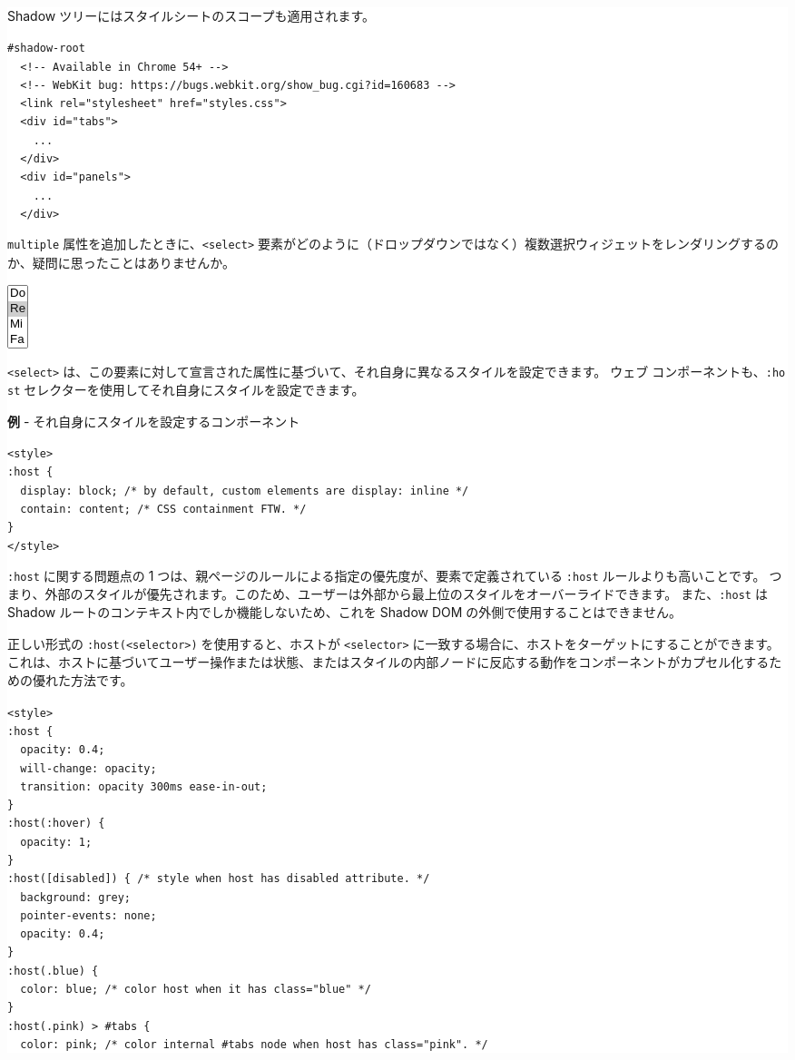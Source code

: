 
Shadow ツリーにはスタイルシートのスコープも適用されます。


    #shadow-root
      <!-- Available in Chrome 54+ -->
      <!-- WebKit bug: https://bugs.webkit.org/show_bug.cgi?id=160683 -->
      <link rel="stylesheet" href="styles.css">
      <div id="tabs">
        ...
      </div>
      <div id="panels">
        ...
      </div>
    

`multiple` 属性を追加したときに、`<select>` 要素がどのように（ドロップダウンではなく）複数選択ウィジェットをレンダリングするのか、疑問に思ったことはありませんか。


<select multiple>
  <option>Do</option>
  <option selected>Re</option>
  <option>Mi</option>
  <option>Fa</option>
  <option>So</option>
</select>

`<select>` は、この要素に対して宣言された属性に基づいて、それ自身に異なるスタイルを設定できます。
ウェブ コンポーネントも、`:host` セレクターを使用してそれ自身にスタイルを設定できます。


**例** - それ自身にスタイルを設定するコンポーネント


    <style>
    :host {
      display: block; /* by default, custom elements are display: inline */
      contain: content; /* CSS containment FTW. */
    }
    </style>
    

`:host` に関する問題点の 1 つは、親ページのルールによる指定の優先度が、要素で定義されている `:host` ルールよりも高いことです。
つまり、外部のスタイルが優先されます。このため、ユーザーは外部から最上位のスタイルをオーバーライドできます。
また、`:host` は Shadow ルートのコンテキスト内でしか機能しないため、これを Shadow DOM の外側で使用することはできません。



正しい形式の `:host(<selector>)` を使用すると、ホストが `<selector>` に一致する場合に、ホストをターゲットにすることができます。
これは、ホストに基づいてユーザー操作または状態、またはスタイルの内部ノードに反応する動作をコンポーネントがカプセル化するための優れた方法です。




    <style>
    :host {
      opacity: 0.4;
      will-change: opacity;
      transition: opacity 300ms ease-in-out;
    }
    :host(:hover) {
      opacity: 1;
    }
    :host([disabled]) { /* style when host has disabled attribute. */
      background: grey;
      pointer-events: none;
      opacity: 0.4;
    }
    :host(.blue) {
      color: blue; /* color host when it has class="blue" */
    }
    :host(.pink) > #tabs {
      color: pink; /* color internal #tabs node when host has class="pink". */

[ce_spec]: https://html.spec.whatwg.org/multipage/scripting.html#custom-elements
[ce_article]: (/web/fundamentals/getting-started/primers/customelements)
[sd_spec]: http://w3c.github.io/webcomponents/spec/shadow/
[sd_spec_whatwg]: https://dom.spec.whatwg.org/#shadow-trees
[differences]: http://hayato.io/2016/shadowdomv1/
[css_props]: https://developer.mozilla.org/en-US/docs/Web/CSS/Using_CSS_variables